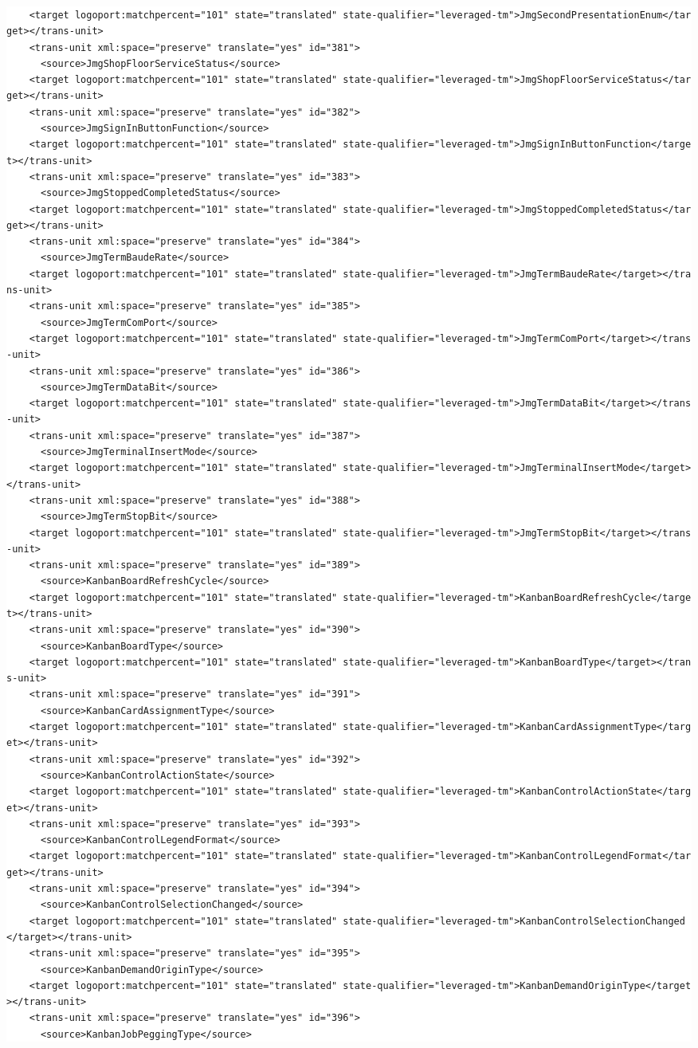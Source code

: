         <target logoport:matchpercent="101" state="translated" state-qualifier="leveraged-tm">JmgSecondPresentationEnum</target></trans-unit>
        <trans-unit xml:space="preserve" translate="yes" id="381">
          <source>JmgShopFloorServiceStatus</source>
        <target logoport:matchpercent="101" state="translated" state-qualifier="leveraged-tm">JmgShopFloorServiceStatus</target></trans-unit>
        <trans-unit xml:space="preserve" translate="yes" id="382">
          <source>JmgSignInButtonFunction</source>
        <target logoport:matchpercent="101" state="translated" state-qualifier="leveraged-tm">JmgSignInButtonFunction</target></trans-unit>
        <trans-unit xml:space="preserve" translate="yes" id="383">
          <source>JmgStoppedCompletedStatus</source>
        <target logoport:matchpercent="101" state="translated" state-qualifier="leveraged-tm">JmgStoppedCompletedStatus</target></trans-unit>
        <trans-unit xml:space="preserve" translate="yes" id="384">
          <source>JmgTermBaudeRate</source>
        <target logoport:matchpercent="101" state="translated" state-qualifier="leveraged-tm">JmgTermBaudeRate</target></trans-unit>
        <trans-unit xml:space="preserve" translate="yes" id="385">
          <source>JmgTermComPort</source>
        <target logoport:matchpercent="101" state="translated" state-qualifier="leveraged-tm">JmgTermComPort</target></trans-unit>
        <trans-unit xml:space="preserve" translate="yes" id="386">
          <source>JmgTermDataBit</source>
        <target logoport:matchpercent="101" state="translated" state-qualifier="leveraged-tm">JmgTermDataBit</target></trans-unit>
        <trans-unit xml:space="preserve" translate="yes" id="387">
          <source>JmgTerminalInsertMode</source>
        <target logoport:matchpercent="101" state="translated" state-qualifier="leveraged-tm">JmgTerminalInsertMode</target></trans-unit>
        <trans-unit xml:space="preserve" translate="yes" id="388">
          <source>JmgTermStopBit</source>
        <target logoport:matchpercent="101" state="translated" state-qualifier="leveraged-tm">JmgTermStopBit</target></trans-unit>
        <trans-unit xml:space="preserve" translate="yes" id="389">
          <source>KanbanBoardRefreshCycle</source>
        <target logoport:matchpercent="101" state="translated" state-qualifier="leveraged-tm">KanbanBoardRefreshCycle</target></trans-unit>
        <trans-unit xml:space="preserve" translate="yes" id="390">
          <source>KanbanBoardType</source>
        <target logoport:matchpercent="101" state="translated" state-qualifier="leveraged-tm">KanbanBoardType</target></trans-unit>
        <trans-unit xml:space="preserve" translate="yes" id="391">
          <source>KanbanCardAssignmentType</source>
        <target logoport:matchpercent="101" state="translated" state-qualifier="leveraged-tm">KanbanCardAssignmentType</target></trans-unit>
        <trans-unit xml:space="preserve" translate="yes" id="392">
          <source>KanbanControlActionState</source>
        <target logoport:matchpercent="101" state="translated" state-qualifier="leveraged-tm">KanbanControlActionState</target></trans-unit>
        <trans-unit xml:space="preserve" translate="yes" id="393">
          <source>KanbanControlLegendFormat</source>
        <target logoport:matchpercent="101" state="translated" state-qualifier="leveraged-tm">KanbanControlLegendFormat</target></trans-unit>
        <trans-unit xml:space="preserve" translate="yes" id="394">
          <source>KanbanControlSelectionChanged</source>
        <target logoport:matchpercent="101" state="translated" state-qualifier="leveraged-tm">KanbanControlSelectionChanged</target></trans-unit>
        <trans-unit xml:space="preserve" translate="yes" id="395">
          <source>KanbanDemandOriginType</source>
        <target logoport:matchpercent="101" state="translated" state-qualifier="leveraged-tm">KanbanDemandOriginType</target></trans-unit>
        <trans-unit xml:space="preserve" translate="yes" id="396">
          <source>KanbanJobPeggingType</source>